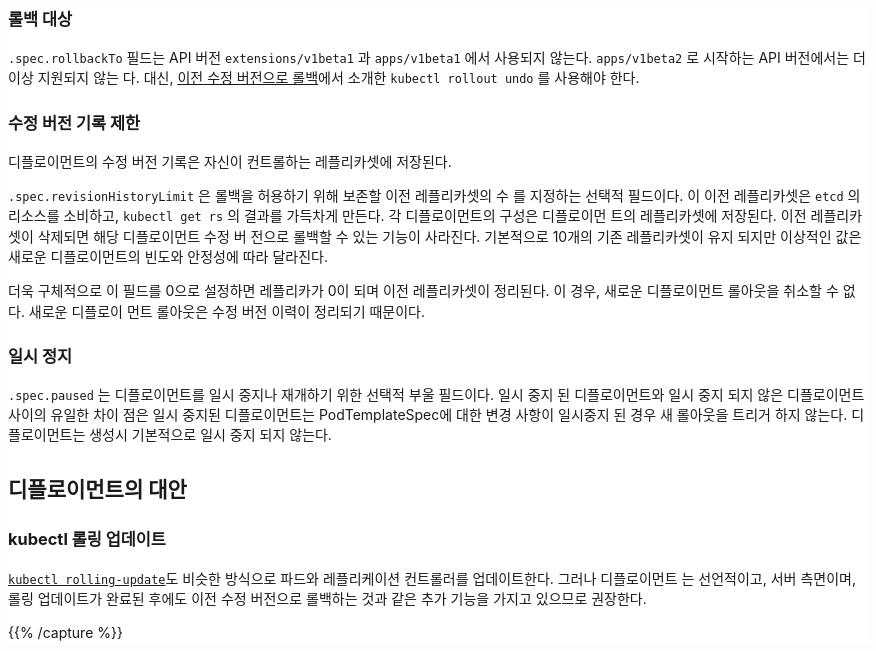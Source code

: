 ### 롤백 대상

`.spec.rollbackTo` 필드는 API 버전 `extensions/v1beta1` 과 `apps/v1beta1` 에서
사용되지 않는다. `apps/v1beta2` 로 시작하는 API 버전에서는 더 이상 지원되지 않는
다. 대신, [이전 수정 버전으로 롤백](#이전-수정-버전으로-롤백)에서 소개한
`kubectl rollout undo` 를 사용해야 한다.

### 수정 버전 기록 제한

디플로이먼트의 수정 버전 기록은 자신이 컨트롤하는 레플리카셋에 저장된다.

`.spec.revisionHistoryLimit` 은 롤백을 허용하기 위해 보존할 이전 레플리카셋의 수
를 지정하는 선택적 필드이다. 이 이전 레플리카셋은 `etcd` 의 리소스를 소비하고,
`kubectl get rs` 의 결과를 가득차게 만든다. 각 디플로이먼트의 구성은 디플로이먼
트의 레플리카셋에 저장된다. 이전 레플리카셋이 삭제되면 해당 디플로이먼트 수정 버
전으로 롤백할 수 있는 기능이 사라진다. 기본적으로 10개의 기존 레플리카셋이 유지
되지만 이상적인 값은 새로운 디플로이먼트의 빈도와 안정성에 따라 달라진다.

더욱 구체적으로 이 필드를 0으로 설정하면 레플리카가 0이 되며 이전 레플리카셋이
정리된다. 이 경우, 새로운 디플로이먼트 롤아웃을 취소할 수 없다. 새로운 디플로이
먼트 롤아웃은 수정 버전 이력이 정리되기 때문이다.

### 일시 정지

`.spec.paused` 는 디플로이먼트를 일시 중지나 재개하기 위한 선택적 부울 필드이다.
일시 중지 된 디플로이먼트와 일시 중지 되지 않은 디플로이먼트 사이의 유일한 차이
점은 일시 중지된 디플로이먼트는 PodTemplateSpec에 대한 변경 사항이 일시중지 된
경우 새 롤아웃을 트리거 하지 않는다. 디플로이먼트는 생성시 기본적으로 일시 중지
되지 않는다.

## 디플로이먼트의 대안

### kubectl 롤링 업데이트

[`kubectl rolling-update`](/docs/reference/generated/kubectl/kubectl-commands#rolling-update)도
비슷한 방식으로 파드와 레플리케이션 컨트롤러를 업데이트한다. 그러나 디플로이먼트
는 선언적이고, 서버 측면이며, 롤링 업데이트가 완료된 후에도 이전 수정 버전으로
롤백하는 것과 같은 추가 기능을 가지고 있으므로 권장한다.

{{% /capture %}}
